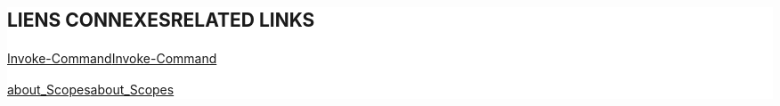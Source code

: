 ## <span data-ttu-id="89160-155">LIENS CONNEXES</span><span class="sxs-lookup"><span data-stu-id="89160-155">RELATED LINKS</span></span>

[<span data-ttu-id="89160-156">Invoke-Command</span><span class="sxs-lookup"><span data-stu-id="89160-156">Invoke-Command</span></span>](../Microsoft.PowerShell.Core/Invoke-Command.md)

[<span data-ttu-id="89160-157">about_Scopes</span><span class="sxs-lookup"><span data-stu-id="89160-157">about_Scopes</span></span>](../Microsoft.PowerShell.Core/About/about_Scopes.md)

